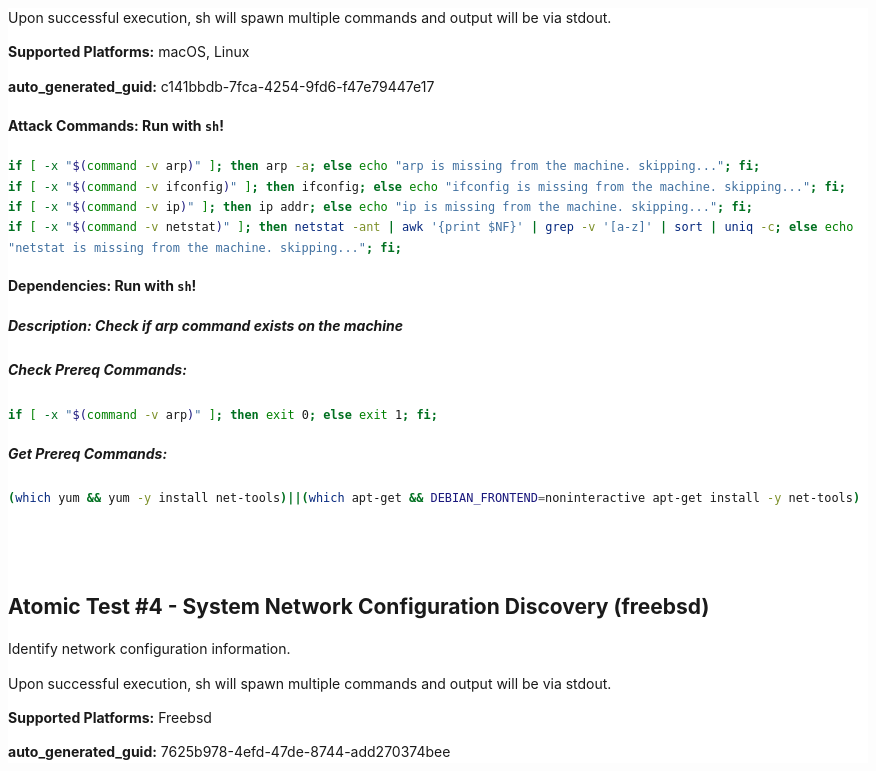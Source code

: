 Upon successful execution, sh will spawn multiple commands and output will be via stdout.

**Supported Platforms:** macOS, Linux


**auto_generated_guid:** c141bbdb-7fca-4254-9fd6-f47e79447e17






#### Attack Commands: Run with `sh`! 


```sh
if [ -x "$(command -v arp)" ]; then arp -a; else echo "arp is missing from the machine. skipping..."; fi;
if [ -x "$(command -v ifconfig)" ]; then ifconfig; else echo "ifconfig is missing from the machine. skipping..."; fi;
if [ -x "$(command -v ip)" ]; then ip addr; else echo "ip is missing from the machine. skipping..."; fi;
if [ -x "$(command -v netstat)" ]; then netstat -ant | awk '{print $NF}' | grep -v '[a-z]' | sort | uniq -c; else echo "netstat is missing from the machine. skipping..."; fi;
```




#### Dependencies:  Run with `sh`!
##### Description: Check if arp command exists on the machine
##### Check Prereq Commands:
```sh
if [ -x "$(command -v arp)" ]; then exit 0; else exit 1; fi;
```
##### Get Prereq Commands:
```sh
(which yum && yum -y install net-tools)||(which apt-get && DEBIAN_FRONTEND=noninteractive apt-get install -y net-tools)
```




<br/>
<br/>

## Atomic Test #4 - System Network Configuration Discovery (freebsd)
Identify network configuration information.

Upon successful execution, sh will spawn multiple commands and output will be via stdout.

**Supported Platforms:** Freebsd


**auto_generated_guid:** 7625b978-4efd-47de-8744-add270374bee



